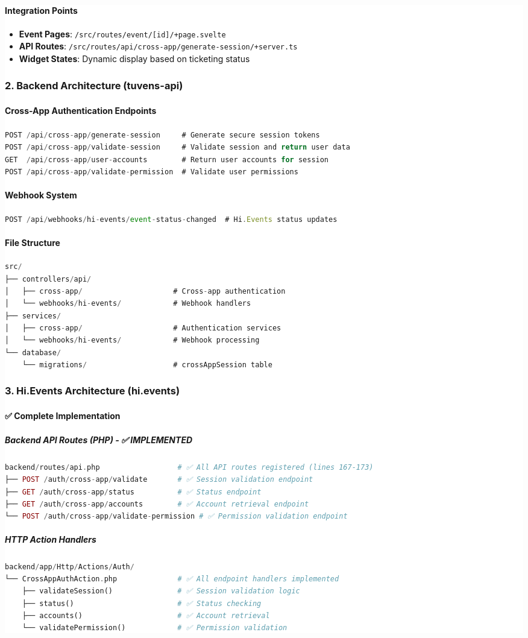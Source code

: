#### **Integration Points**
- **Event Pages**: `/src/routes/event/[id]/+page.svelte`
- **API Routes**: `/src/routes/api/cross-app/generate-session/+server.ts`
- **Widget States**: Dynamic display based on ticketing status

### 2. Backend Architecture (tuvens-api)

#### **Cross-App Authentication Endpoints**
```typescript
POST /api/cross-app/generate-session     # Generate secure session tokens
POST /api/cross-app/validate-session     # Validate session and return user data
GET  /api/cross-app/user-accounts        # Return user accounts for session
POST /api/cross-app/validate-permission  # Validate user permissions
```

#### **Webhook System**
```typescript
POST /api/webhooks/hi-events/event-status-changed  # Hi.Events status updates
```

#### **File Structure**
```typescript
src/
├── controllers/api/
│   ├── cross-app/                     # Cross-app authentication
│   └── webhooks/hi-events/            # Webhook handlers
├── services/
│   ├── cross-app/                     # Authentication services
│   └── webhooks/hi-events/            # Webhook processing
└── database/
    └── migrations/                    # crossAppSession table
```

### 3. Hi.Events Architecture (hi.events)

#### **✅ Complete Implementation**

##### **Backend API Routes (PHP) - ✅ IMPLEMENTED**
```php
backend/routes/api.php                  # ✅ All API routes registered (lines 167-173)
├── POST /auth/cross-app/validate       # ✅ Session validation endpoint
├── GET /auth/cross-app/status          # ✅ Status endpoint
├── GET /auth/cross-app/accounts        # ✅ Account retrieval endpoint
└── POST /auth/cross-app/validate-permission # ✅ Permission validation endpoint
```

##### **HTTP Action Handlers**
```php
backend/app/Http/Actions/Auth/
└── CrossAppAuthAction.php              # ✅ All endpoint handlers implemented
    ├── validateSession()               # ✅ Session validation logic
    ├── status()                        # ✅ Status checking
    ├── accounts()                      # ✅ Account retrieval
    └── validatePermission()            # ✅ Permission validation
```
